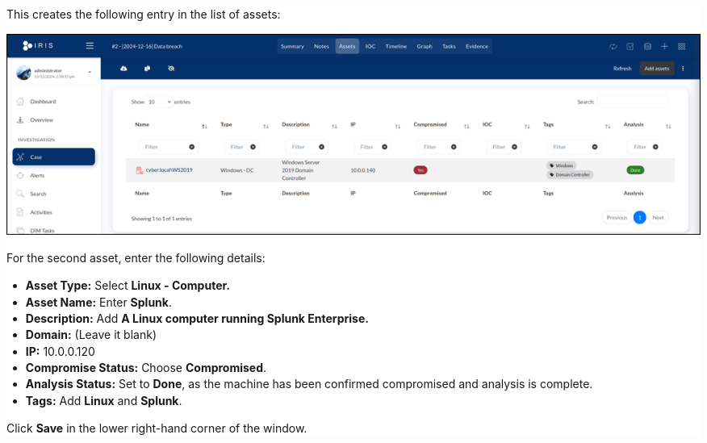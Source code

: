 This creates the following entry in the list of assets:

![image.png](image%2014.png)

For the second asset, enter the following details:

- **Asset Type:** Select **Linux - Computer.**
- **Asset Name:** Enter **Splunk**.
- **Description:** Add **A Linux computer running Splunk Enterprise.**
- **Domain:** (Leave it blank)
- **IP:** 10.0.0.120
- **Compromise Status:** Choose **Compromised**.
- **Analysis Status:** Set to **Done**, as the machine has been confirmed compromised and analysis is complete.
- **Tags:** Add **Linux** and **Splunk**.

Click **Save** in the lower right-hand corner of the window. 
